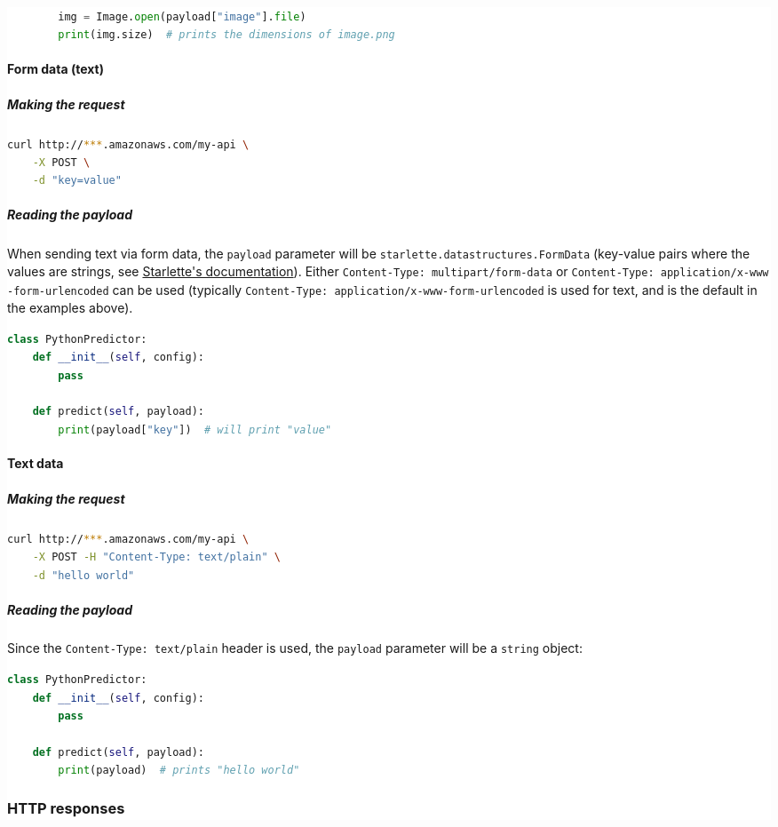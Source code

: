 ```python
        img = Image.open(payload["image"].file)
        print(img.size)  # prints the dimensions of image.png
```

#### Form data (text)

##### Making the request

```bash
curl http://***.amazonaws.com/my-api \
    -X POST \
    -d "key=value"
```

##### Reading the payload

When sending text via form data, the `payload` parameter will be `starlette.datastructures.FormData` (key-value pairs where the values are strings, see [Starlette's documentation](https://www.starlette.io/requests/#request-files)). Either `Content-Type: multipart/form-data` or `Content-Type: application/x-www-form-urlencoded` can be used (typically `Content-Type: application/x-www-form-urlencoded` is used for text, and is the default in the examples above).

```python
class PythonPredictor:
    def __init__(self, config):
        pass

    def predict(self, payload):
        print(payload["key"])  # will print "value"
```

#### Text data

##### Making the request

```bash
curl http://***.amazonaws.com/my-api \
    -X POST -H "Content-Type: text/plain" \
    -d "hello world"
```

##### Reading the payload

Since the `Content-Type: text/plain` header is used, the `payload` parameter will be a `string` object:

```python
class PythonPredictor:
    def __init__(self, config):
        pass

    def predict(self, payload):
        print(payload)  # prints "hello world"
```

### HTTP responses
